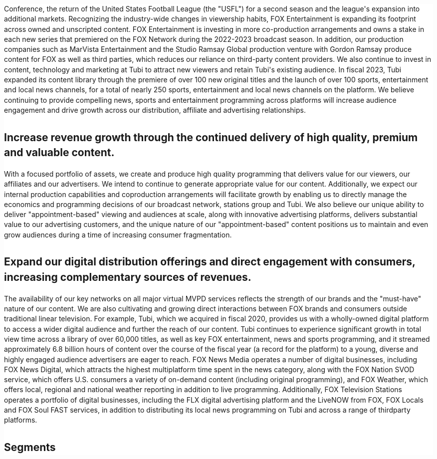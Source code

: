 Conference, the return of the United States Football League (the "USFL") for a second season and the league's expansion into additional markets. Recognizing the industry-wide changes in viewership habits, FOX Entertainment is expanding its footprint across owned and unscripted content. FOX Entertainment is investing in more co-production arrangements and owns a stake in each new series that premiered on the FOX Network during the 2022-2023 broadcast season. In addition, our production companies such as MarVista Entertainment and the Studio Ramsay Global production venture with Gordon Ramsay produce content for FOX as well as third parties, which reduces our reliance on third-party content providers. We also continue to invest in content, technology and marketing at Tubi to attract new viewers and retain Tubi's existing audience. In fiscal 2023, Tubi expanded its content library through the premiere of over 100 new original titles and the launch of over 100 sports, entertainment and local news channels, for a total of nearly 250 sports, entertainment and local news channels on the platform. We believe continuing to provide compelling news, sports and entertainment programming across platforms will increase audience engagement and drive growth across our distribution, affiliate and advertising relationships.

Increase revenue growth through the continued delivery of high quality, premium and valuable content.
-----------------------------------------------------------------------------------------------------

With a focused portfolio of assets, we create and produce high quality programming that delivers value for our viewers, our affiliates and our advertisers. We intend to continue to generate appropriate value for our content. Additionally, we expect our internal production capabilities and coproduction arrangements will facilitate growth by enabling us to directly manage the economics and programming decisions of our broadcast network, stations group and Tubi. We also believe our unique ability to deliver "appointment-based" viewing and audiences at scale, along with innovative advertising platforms, delivers substantial value to our advertising customers, and the unique nature of our "appointment-based" content positions us to maintain and even grow audiences during a time of increasing consumer fragmentation.

Expand our digital distribution offerings and direct engagement with consumers, increasing complementary sources of revenues.
-----------------------------------------------------------------------------------------------------------------------------

The availability of our key networks on all major virtual MVPD services reflects the strength of our brands and the "must-have" nature of our content. We are also cultivating and growing direct interactions between FOX brands and consumers outside traditional linear television. For example, Tubi, which we acquired in fiscal 2020, provides us with a wholly-owned digital platform to access a wider digital audience and further the reach of our content. Tubi continues to experience significant growth in total view time across a library of over 60,000 titles, as well as key FOX entertainment, news and sports programming, and it streamed approximately 6.8 billion hours of content over the course of the fiscal year (a record for the platform) to a young, diverse and highly engaged audience advertisers are eager to reach. FOX News Media operates a number of digital businesses, including FOX News Digital, which attracts the highest multiplatform time spent in the news category, along with the FOX Nation SVOD service, which offers U.S. consumers a variety of on-demand content (including original programming), and FOX Weather, which offers local, regional and national weather reporting in addition to live programming. Additionally, FOX Television Stations operates a portfolio of digital businesses, including the FLX digital advertising platform and the LiveNOW from FOX, FOX Locals and FOX Soul FAST services, in addition to distributing its local news programming on Tubi and across a range of thirdparty platforms.

Segments
--------
